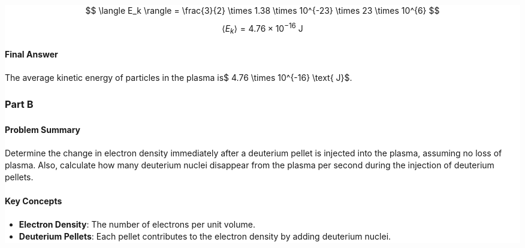 $$
\langle E_k \rangle = \frac{3}{2} \times 1.38 \times 10^{-23} \times 23 \times 10^{6}
$$
$$
\langle E_k \rangle = 4.76 \times 10^{-16} \text{ J}
$$



#### Final Answer
The average kinetic energy of particles in the plasma is$ 4.76 \times 10^{-16} \text{ J}$.

### Part B

#### Problem Summary
Determine the change in electron density immediately after a deuterium pellet is injected into the plasma, assuming no loss of plasma. Also, calculate how many deuterium nuclei disappear from the plasma per second during the injection of deuterium pellets.

#### Key Concepts
- **Electron Density**: The number of electrons per unit volume.
- **Deuterium Pellets**: Each pellet contributes to the electron density by adding deuterium nuclei.

